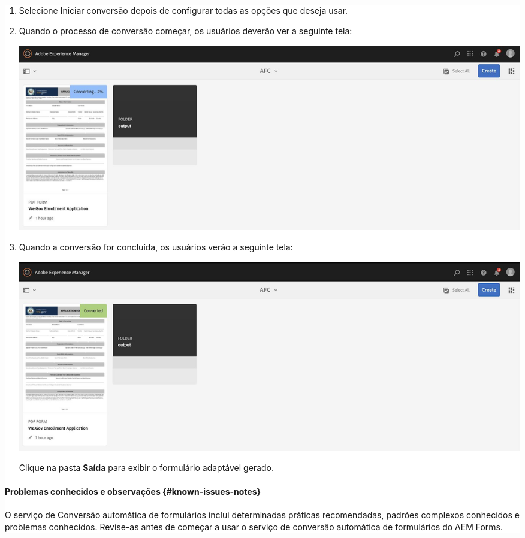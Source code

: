 1. Selecione Iniciar conversão depois de configurar todas as opções que deseja usar.

1. Quando o processo de conversão começar, os usuários deverão ver a seguinte tela:

   ![Configurações de conversão](assets/aftia-conversion-in-progress.jpg)

1. Quando a conversão for concluída, os usuários verão a seguinte tela:

   ![Formulário adaptável convertido](assets/aftia-converted-adaptive-form-2.jpg)

   Clique na pasta **Saída** para exibir o formulário adaptável gerado.

#### Problemas conhecidos e observações {#known-issues-notes}

O serviço de Conversão automática de formulários inclui determinadas [práticas recomendadas, padrões complexos conhecidos](https://experienceleague.adobe.com/docs/aem-forms-automated-conversion-service/using/styles-and-pattern-considerations-and-best-practices.html) e [problemas conhecidos](https://experienceleague.adobe.com/docs/aem-forms-automated-conversion-service/using/known-issues.html). Revise-as antes de começar a usar o serviço de conversão automática de formulários do AEM Forms.
